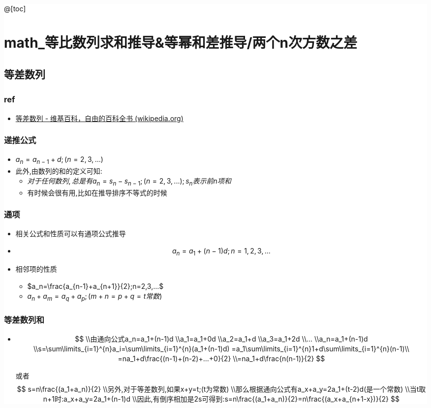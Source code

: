 @[toc]

# math_等比数列求和推导&等幂和差推导/两个n次方数之差



## 等差数列

### ref

- [等差数列 - 维基百科，自由的百科全书 (wikipedia.org)](https://zh.wikipedia.org/wiki/等差数列)

### 递推公式

- $a_n=a_{n-1}+d;(n=2,3,...)$
- 此外,由数列的和的定义可知:
  - $对于任何数列,总是有a_n=s_n-s_{n-1};(n=2,3,...);s_n表示前n项和$
  - 有时候会很有用,比如在推导排序不等式的时候

### 通项

- 相关公式和性质可以有通项公式推导

- $$
  a_n=a_1+(n-1)d
  ;n=1,2,3,...
  $$

- 相邻项的性质

  - $a_n=\frac{a_{n-1}+a_{n+1}}{2};n=2,3,...$
  - $a_n+a_m=a_q+a_p;(m+n=p+q=t常数)$

### 等差数列和

- $$
  \\由通向公式a_n=a_1+(n-1)d
  \\a_1=a_1+0d
  \\a_2=a_1+d
  \\a_3=a_1+2d
  \\...
  \\a_n=a_1+(n-1)d
  \\s=\sum\limits_{i=1}^{n}a_i=\sum\limits_{i=1}^{n}(a_1+(n-1)d)
  =a_1\sum\limits_{i=1}^{n}1+d\sum\limits_{i=1}^{n}(n-1)\\
  =na_1+d\frac{(n-1)+(n-2)+...+0}{2}
  \\=na_1+d\frac{n(n-1)}{2}
  $$

  

  或者
  $$
  s=n\frac{(a_1+a_n)}{2}
  \\另外,对于等差数列,如果x+y=t;(t为常数)
  \\那么根据通向公式有a_x+a_y=2a_1+(t-2)d(是一个常数)
  \\当t取n+1时:a_x+a_y=2a_1+(n-1)d
  \\因此,有倒序相加是2s可得到:s=n\frac{(a_1+a_n)}{2}=n\frac{(a_x+a_{n+1-x})}{2}
  $$
